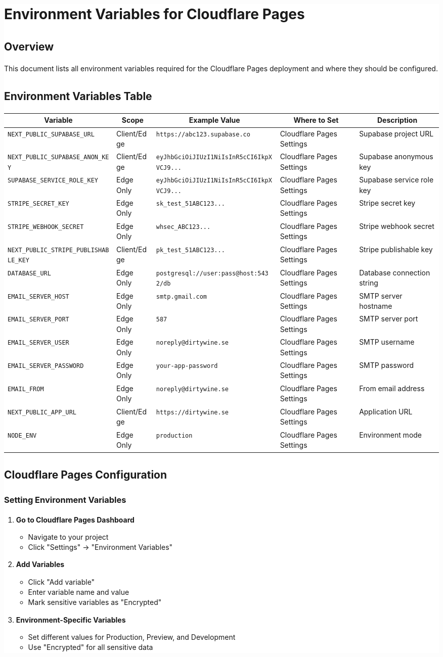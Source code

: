 # Environment Variables for Cloudflare Pages

## Overview
This document lists all environment variables required for the Cloudflare Pages deployment and where they should be configured.

## Environment Variables Table

| Variable | Scope | Example Value | Where to Set | Description |
|----------|-------|---------------|--------------|-------------|
| `NEXT_PUBLIC_SUPABASE_URL` | Client/Edge | `https://abc123.supabase.co` | Cloudflare Pages Settings | Supabase project URL |
| `NEXT_PUBLIC_SUPABASE_ANON_KEY` | Client/Edge | `eyJhbGciOiJIUzI1NiIsInR5cCI6IkpXVCJ9...` | Cloudflare Pages Settings | Supabase anonymous key |
| `SUPABASE_SERVICE_ROLE_KEY` | Edge Only | `eyJhbGciOiJIUzI1NiIsInR5cCI6IkpXVCJ9...` | Cloudflare Pages Settings | Supabase service role key |
| `STRIPE_SECRET_KEY` | Edge Only | `sk_test_51ABC123...` | Cloudflare Pages Settings | Stripe secret key |
| `STRIPE_WEBHOOK_SECRET` | Edge Only | `whsec_ABC123...` | Cloudflare Pages Settings | Stripe webhook secret |
| `NEXT_PUBLIC_STRIPE_PUBLISHABLE_KEY` | Client/Edge | `pk_test_51ABC123...` | Cloudflare Pages Settings | Stripe publishable key |
| `DATABASE_URL` | Edge Only | `postgresql://user:pass@host:5432/db` | Cloudflare Pages Settings | Database connection string |
| `EMAIL_SERVER_HOST` | Edge Only | `smtp.gmail.com` | Cloudflare Pages Settings | SMTP server hostname |
| `EMAIL_SERVER_PORT` | Edge Only | `587` | Cloudflare Pages Settings | SMTP server port |
| `EMAIL_SERVER_USER` | Edge Only | `noreply@dirtywine.se` | Cloudflare Pages Settings | SMTP username |
| `EMAIL_SERVER_PASSWORD` | Edge Only | `your-app-password` | Cloudflare Pages Settings | SMTP password |
| `EMAIL_FROM` | Edge Only | `noreply@dirtywine.se` | Cloudflare Pages Settings | From email address |
| `NEXT_PUBLIC_APP_URL` | Client/Edge | `https://dirtywine.se` | Cloudflare Pages Settings | Application URL |
| `NODE_ENV` | Edge Only | `production` | Cloudflare Pages Settings | Environment mode |

## Cloudflare Pages Configuration

### Setting Environment Variables

1. **Go to Cloudflare Pages Dashboard**
   - Navigate to your project
   - Click "Settings" → "Environment Variables"

2. **Add Variables**
   - Click "Add variable"
   - Enter variable name and value
   - Mark sensitive variables as "Encrypted"

3. **Environment-Specific Variables**
   - Set different values for Production, Preview, and Development
   - Use "Encrypted" for all sensitive data
